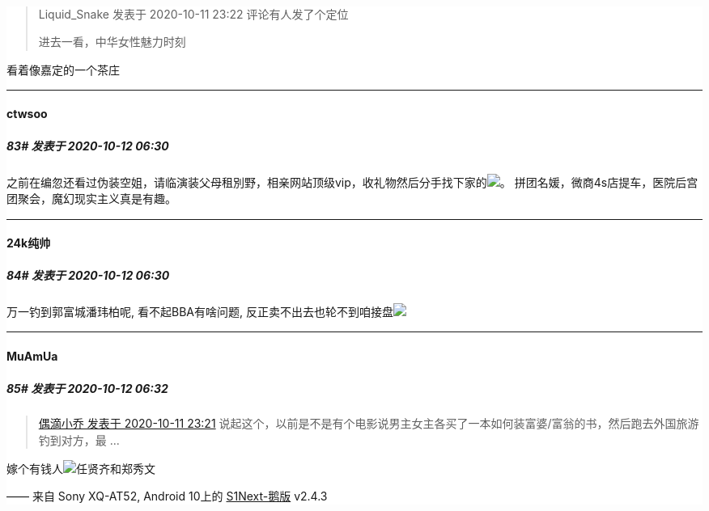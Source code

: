 

<blockquote>Liquid_Snake 发表于 2020-10-11 23:22
评论有人发了个定位

进去一看，中华女性魅力时刻</blockquote>
看着像嘉定的一个茶庄







-----

####  ctwsoo  
##### 83#       发表于 2020-10-12 06:30




之前在编忽还看过伪装空姐，请临演装父母租別野，相亲网站顶级vip，收礼物然后分手找下家的<img src="https://static.saraba1st.com/image/smiley/face2017/067.png" referrerpolicy="no-referrer">。
拼团名媛，微商4s店提车，医院后宫团聚会，魔幻现实主义真是有趣。







-----

####  24k纯帅  
##### 84#       发表于 2020-10-12 06:30




万一钓到郭富城潘玮柏呢, 看不起BBA有啥问题, 反正卖不出去也轮不到咱接盘<img src="https://static.saraba1st.com/image/smiley/face2017/067.png" referrerpolicy="no-referrer">







-----

####  MuAmUa  
##### 85#       发表于 2020-10-12 06:32



<blockquote><a href="httphttps://bbs.saraba1st.com/2b/forum.php?mod=redirect&amp;goto=findpost&amp;pid=49022885&amp;ptid=1964634" target="_blank">偶滴小乔 发表于 2020-10-11 23:21</a>
说起这个，以前是不是有个电影说男主女主各买了一本如何装富婆/富翁的书，然后跑去外国旅游钓到对方，最 ...</blockquote>
嫁个有钱人<img src="https://static.saraba1st.com/image/smiley/face2017/003.png" referrerpolicy="no-referrer">任贤齐和郑秀文

—— 来自 Sony XQ-AT52, Android 10上的 [S1Next-鹅版](https://github.com/ykrank/S1-Next/releases) v2.4.3







